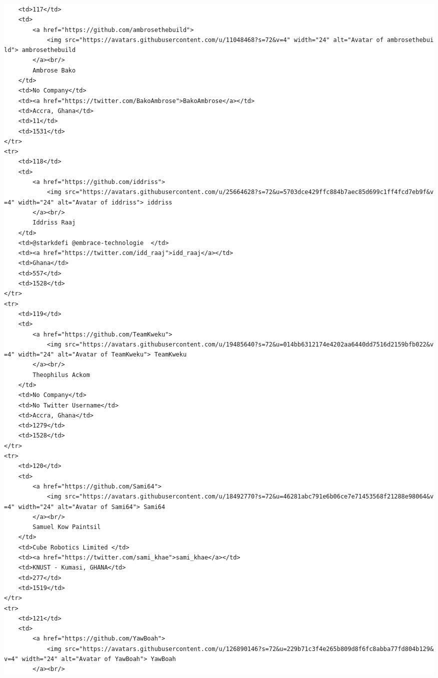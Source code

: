 		<td>117</td>
		<td>
			<a href="https://github.com/ambrosethebuild">
				<img src="https://avatars.githubusercontent.com/u/11048468?s=72&v=4" width="24" alt="Avatar of ambrosethebuild"> ambrosethebuild
			</a><br/>
			Ambrose Bako
		</td>
		<td>No Company</td>
		<td><a href="https://twitter.com/BakoAmbrose">BakoAmbrose</a></td>
		<td>Accra, Ghana</td>
		<td>11</td>
		<td>1531</td>
	</tr>
	<tr>
		<td>118</td>
		<td>
			<a href="https://github.com/iddriss">
				<img src="https://avatars.githubusercontent.com/u/25664628?s=72&u=5703dce429ffc884b7aec85d699c1ff4fcd7eb9f&v=4" width="24" alt="Avatar of iddriss"> iddriss
			</a><br/>
			Iddriss Raaj
		</td>
		<td>@starkdefi @embrace-technologie  </td>
		<td><a href="https://twitter.com/idd_raaj">idd_raaj</a></td>
		<td>Ghana</td>
		<td>557</td>
		<td>1528</td>
	</tr>
	<tr>
		<td>119</td>
		<td>
			<a href="https://github.com/TeamKweku">
				<img src="https://avatars.githubusercontent.com/u/19485640?s=72&u=014bb6312174e4202aa6440dd7516d2159bfb022&v=4" width="24" alt="Avatar of TeamKweku"> TeamKweku
			</a><br/>
			Theophilus Ackom
		</td>
		<td>No Company</td>
		<td>No Twitter Username</td>
		<td>Accra, Ghana</td>
		<td>1279</td>
		<td>1528</td>
	</tr>
	<tr>
		<td>120</td>
		<td>
			<a href="https://github.com/Sami64">
				<img src="https://avatars.githubusercontent.com/u/18492770?s=72&u=46281abc791e6b06ce7e71453568f21288e98064&v=4" width="24" alt="Avatar of Sami64"> Sami64
			</a><br/>
			Samuel Kow Paintsil
		</td>
		<td>Cube Robotics Limited </td>
		<td><a href="https://twitter.com/sami_khae">sami_khae</a></td>
		<td>KNUST - Kumasi, GHANA</td>
		<td>277</td>
		<td>1519</td>
	</tr>
	<tr>
		<td>121</td>
		<td>
			<a href="https://github.com/YawBoah">
				<img src="https://avatars.githubusercontent.com/u/126890146?s=72&u=229b71c3f4e265b809d8f6fc8abba77fd804b129&v=4" width="24" alt="Avatar of YawBoah"> YawBoah
			</a><br/>
